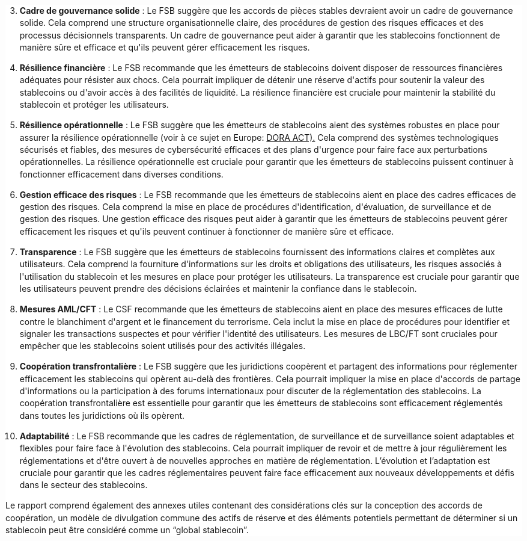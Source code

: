 3. **Cadre de gouvernance solide** : Le FSB suggère que les accords de pièces stables devraient avoir un cadre de gouvernance solide. Cela comprend une structure organisationnelle claire, des procédures de gestion des risques efficaces et des processus décisionnels transparents. Un cadre de gouvernance peut aider à garantir que les stablecoins fonctionnent de manière sûre et efficace et qu'ils peuvent gérer efficacement les risques.
    
4. **Résilience financière** : Le FSB recommande que les émetteurs de stablecoins doivent disposer de ressources financières adéquates pour résister aux chocs. Cela pourrait impliquer de détenir une réserve d'actifs pour soutenir la valeur des stablecoins ou d'avoir accès à des facilités de liquidité. La résilience financière est cruciale pour maintenir la stabilité du stablecoin et protéger les utilisateurs.
    
5. **Résilience opérationnelle** : Le FSB suggère que les émetteurs de stablecoins aient des systèmes robustes en place pour assurer la résilience opérationnelle (voir à ce sujet en Europe: [DORA ACT).](https://www.digital-operational-resilience-act.com/) Cela comprend des systèmes technologiques sécurisés et fiables, des mesures de cybersécurité efficaces et des plans d'urgence pour faire face aux perturbations opérationnelles. La résilience opérationnelle est cruciale pour garantir que les émetteurs de stablecoins puissent continuer à fonctionner efficacement dans diverses conditions.
    
6. **Gestion efficace des risques** : Le FSB recommande que les émetteurs de stablecoins aient en place des cadres efficaces de gestion des risques. Cela comprend la mise en place de procédures d'identification, d'évaluation, de surveillance et de gestion des risques. Une gestion efficace des risques peut aider à garantir que les émetteurs de stablecoins peuvent gérer efficacement les risques et qu'ils peuvent continuer à fonctionner de manière sûre et efficace.
    
7. **Transparence** : Le FSB suggère que les émetteurs de stablecoins fournissent des informations claires et complètes aux utilisateurs. Cela comprend la fourniture d'informations sur les droits et obligations des utilisateurs, les risques associés à l'utilisation du stablecoin et les mesures en place pour protéger les utilisateurs. La transparence est cruciale pour garantir que les utilisateurs peuvent prendre des décisions éclairées et maintenir la confiance dans le stablecoin.
    
8. **Mesures AML/CFT** : Le CSF recommande que les émetteurs de stablecoins aient en place des mesures efficaces de lutte contre le blanchiment d'argent et le financement du terrorisme. Cela inclut la mise en place de procédures pour identifier et signaler les transactions suspectes et pour vérifier l'identité des utilisateurs. Les mesures de LBC/FT sont cruciales pour empêcher que les stablecoins soient utilisés pour des activités illégales.
    
9. **Coopération transfrontalière** : Le FSB suggère que les juridictions coopèrent et partagent des informations pour réglementer efficacement les stablecoins qui opèrent au-delà des frontières. Cela pourrait impliquer la mise en place d'accords de partage d'informations ou la participation à des forums internationaux pour discuter de la réglementation des stablecoins. La coopération transfrontalière est essentielle pour garantir que les émetteurs de stablecoins sont efficacement réglementés dans toutes les juridictions où ils opèrent.
    
10. **Adaptabilité** : Le FSB recommande que les cadres de réglementation, de surveillance et de surveillance soient adaptables et flexibles pour faire face à l'évolution des stablecoins. Cela pourrait impliquer de revoir et de mettre à jour régulièrement les réglementations et d'être ouvert à de nouvelles approches en matière de réglementation. L’évolution et l’adaptation est cruciale pour garantir que les cadres réglementaires peuvent faire face efficacement aux nouveaux développements et défis dans le secteur des stablecoins.
    

Le rapport comprend également des annexes utiles contenant des considérations clés sur la conception des accords de coopération, un modèle de divulgation commune des actifs de réserve et des éléments potentiels permettant de déterminer si un stablecoin peut être considéré comme un “global stablecoin”.
